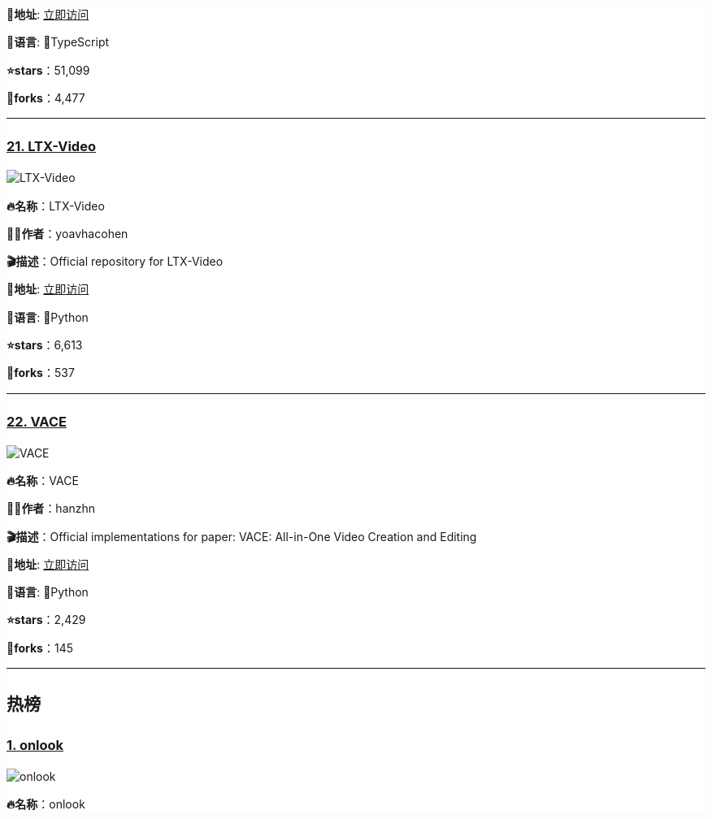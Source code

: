 **🔗地址**: [立即访问](https://github.com//appwrite/appwrite) 

**👀语言**: 🔺TypeScript 

**⭐stars**：51,099 

**📍forks**：4,477 

--- 

### [21. LTX-Video](https://github.com//Lightricks/LTX-Video) 

![LTX-Video](https://s0.wp.com/mshots/v1/https://github.com//Lightricks/LTX-Video?w=600&h=450) 

**🔥名称**：LTX-Video 

**🧑‍💻作者**：yoavhacohen 

**🎬描述**：Official repository for LTX-Video 

**🔗地址**: [立即访问](https://github.com//Lightricks/LTX-Video) 

**👀语言**: 🔺Python 

**⭐stars**：6,613 

**📍forks**：537 

--- 

### [22. VACE](https://github.com//ali-vilab/VACE) 

![VACE](https://s0.wp.com/mshots/v1/https://github.com//ali-vilab/VACE?w=600&h=450) 

**🔥名称**：VACE 

**🧑‍💻作者**：hanzhn 

**🎬描述**：Official implementations for paper: VACE: All-in-One Video Creation and Editing 

**🔗地址**: [立即访问](https://github.com//ali-vilab/VACE) 

**👀语言**: 🔺Python 

**⭐stars**：2,429 

**📍forks**：145 

--- 

##  热榜

### [1. onlook](https://github.com//onlook-dev/onlook) 

![onlook](https://s0.wp.com/mshots/v1/https://github.com//onlook-dev/onlook?w=600&h=450) 

**🔥名称**：onlook 
